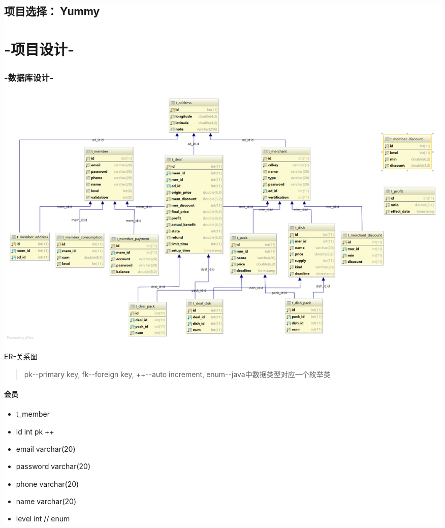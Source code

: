 项目选择： Yummy
----------------

\-项目设计-
===========

### \-数据库设计-

![ER-关系图](ER.png)

ER-关系图

>   pk--primary key, fk--foreign key, ++--auto increment,
>   enum--java中数据类型对应一个枚举类

#### 会员

-   t_member

-   id int pk ++

-   email varchar(20)

-   password varchar(20)

-   phone varchar(20)

-   name varchar(20)

-   level int // enum
